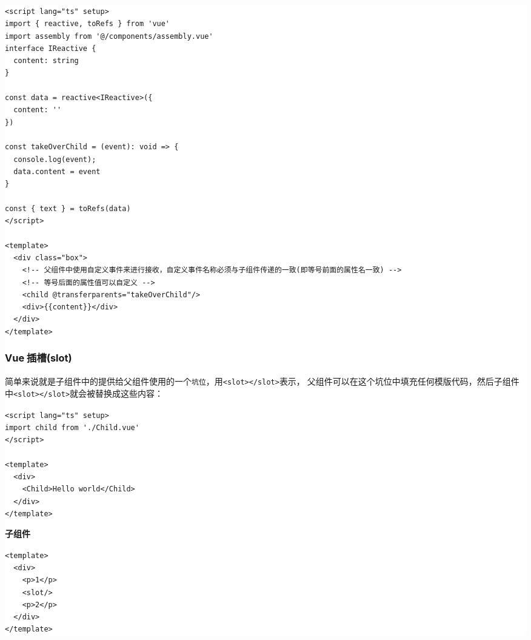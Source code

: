 ```vue
<script lang="ts" setup>
import { reactive, toRefs } from 'vue'
import assembly from '@/components/assembly.vue'
interface IReactive {
  content: string
}

const data = reactive<IReactive>({
  content: ''
})

const takeOverChild = (event): void => {
  console.log(event);
  data.content = event
}

const { text } = toRefs(data)
</script>

<template>
  <div class="box">
    <!-- 父组件中使用自定义事件来进行接收，自定义事件名称必须与子组件传递的一致(即等号前面的属性名一致) -->
    <!-- 等号后面的属性值可以自定义 -->
    <child @transferparents="takeOverChild"/>
    <div>{{content}}</div>
  </div>
</template>
```

### Vue 插槽(slot)

简单来说就是子组件中的提供给父组件使用的一个`坑位`，用`<slot></slot>`表示， 父组件可以在这个坑位中填充任何模版代码，然后子组件中`<slot></slot>`就会被替换成这些内容：

```vue
<script lang="ts" setup>
import child from './Child.vue'
</script>

<template>
  <div>
    <Child>Hello world</Child>
  </div>
</template>
```

**子组件**

```vue
<template>
  <div>
    <p>1</p>
    <slot/>
    <p>2</p>
  </div>
</template>
```
